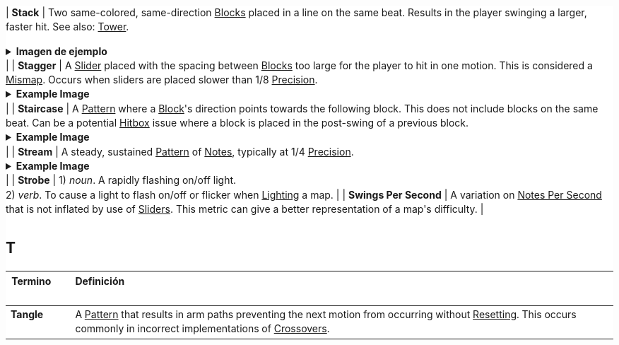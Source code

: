 | **Stack**                                                                             | Two same-colored, same-direction [Blocks](#b) placed in a line on the same beat. Results in the player swinging a larger, faster hit. See also: [Tower](#t). <details><summary>**Imagen de ejemplo**</summary></details>                                                                                                                                                                                                                                                                                                                                                                                  |
| **Stagger**                                                                           | A [Slider](#s) placed with the spacing between [Blocks](#b) too large for the player to hit in one motion. This is considered a [Mismap](#m). Occurs when sliders are placed slower than 1/8 [Precision](#p). <details><summary>**Example Image**</summary></details>                                                                                                                                                                                                                                                                                                                              |
| **Staircase**                                                                         | A [Pattern](#p) where a [Block](#s)'s direction points towards the following block. This does not include blocks on the same beat. Can be a potential [Hitbox](#h) issue where a block is placed in the post-swing of a previous block. <details><summary>**Example Image**</summary></details>                                                                                                                                                                                                                                                                                                |
| **Stream**                                                                            | A steady, sustained [Pattern](#p) of [Notes](#n), typically at 1/4 [Precision](#p). <details><summary>**Example Image**</summary></details>                                                                                                                                                                                                                                                                                                                                                                                                                                                          |
| **Strobe**                                                                            | 1) *noun*. A rapidly flashing on/off light. <br> 2) *verb*. To cause a light to flash on/off or flicker when [Lighting](#l) a map.                                                                                                                                                                                                                                                                                                                                                                                                                                                                                                    |
| **Swings Per Second**                                                                 | A variation on [Notes Per Second](#n) that is not inflated by use of [Sliders](#s). This metric can give a better representation of a map's difficulty.                                                                                                                                                                                                                                                                                                                                                                                                                                                                                     |

## T
| Termino&nbsp;&nbsp;&nbsp;&nbsp;&nbsp;&nbsp;&nbsp;&nbsp;&nbsp;&nbsp;&nbsp;&nbsp;&nbsp; | Definición                                                                                                                                                                                                                                                                                                                                                                                              |
| ------------------------------------------------------------------------------------- |:------------------------------------------------------------------------------------------------------------------------------------------------------------------------------------------------------------------------------------------------------------------------------------------------------------------------------------------------------------------------------------------------------- |
| **Tangle**                                                                            | A [Pattern](#p) that results in arm paths preventing the next motion from occurring without [Resetting](#r). This occurs commonly in incorrect implementations of [Crossovers](#c).                                                                                                                                                                                                                     |